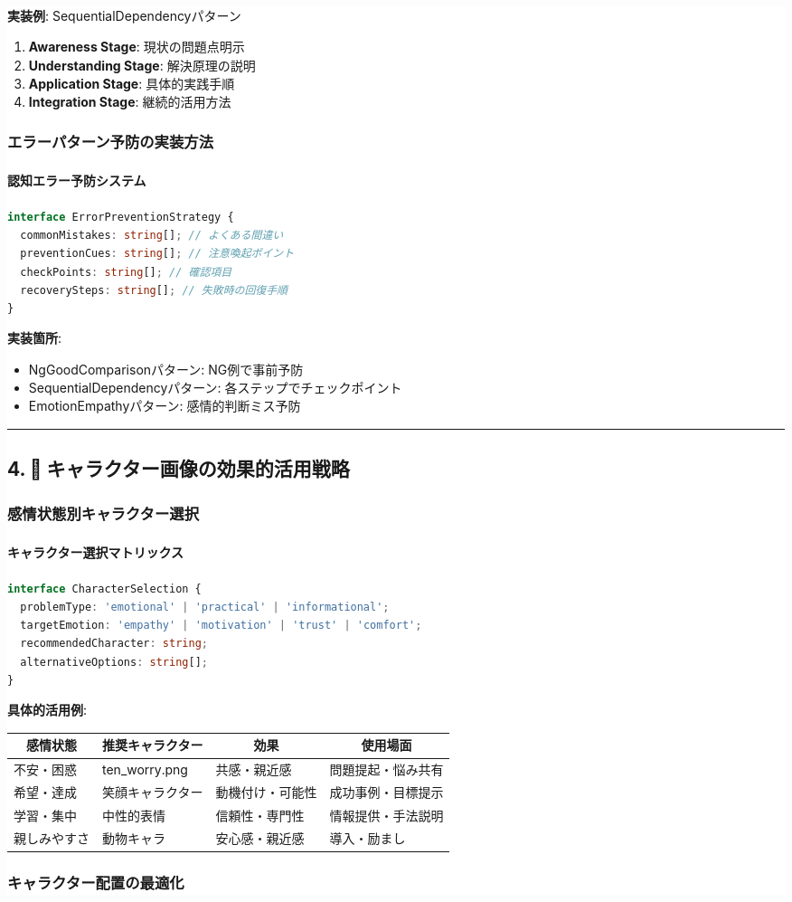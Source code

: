 **実装例**: SequentialDependencyパターン
1. **Awareness Stage**: 現状の問題点明示
2. **Understanding Stage**: 解決原理の説明
3. **Application Stage**: 具体的実践手順
4. **Integration Stage**: 継続的活用方法

### エラーパターン予防の実装方法

#### **認知エラー予防システム**
```typescript
interface ErrorPreventionStrategy {
  commonMistakes: string[]; // よくある間違い
  preventionCues: string[]; // 注意喚起ポイント
  checkPoints: string[]; // 確認項目
  recoverySteps: string[]; // 失敗時の回復手順
}
```

**実装箇所**:
- NgGoodComparisonパターン: NG例で事前予防
- SequentialDependencyパターン: 各ステップでチェックポイント
- EmotionEmpathyパターン: 感情的判断ミス予防

---

## 4. 🎯 キャラクター画像の効果的活用戦略

### 感情状態別キャラクター選択

#### **キャラクター選択マトリックス**
```typescript
interface CharacterSelection {
  problemType: 'emotional' | 'practical' | 'informational';
  targetEmotion: 'empathy' | 'motivation' | 'trust' | 'comfort';
  recommendedCharacter: string;
  alternativeOptions: string[];
}
```

**具体的活用例**:

| 感情状態 | 推奨キャラクター | 効果 | 使用場面 |
|----------|-----------------|------|----------|
| 不安・困惑 | ten_worry.png | 共感・親近感 | 問題提起・悩み共有 |
| 希望・達成 | 笑顔キャラクター | 動機付け・可能性 | 成功事例・目標提示 |
| 学習・集中 | 中性的表情 | 信頼性・専門性 | 情報提供・手法説明 |
| 親しみやすさ | 動物キャラ | 安心感・親近感 | 導入・励まし |

### キャラクター配置の最適化
